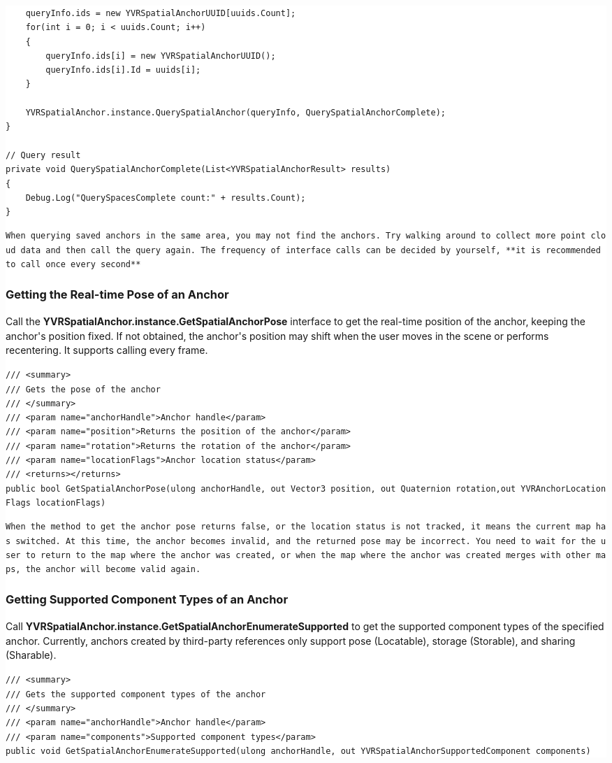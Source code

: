 ```CSharp
    queryInfo.ids = new YVRSpatialAnchorUUID[uuids.Count];
    for(int i = 0; i < uuids.Count; i++)
    {
        queryInfo.ids[i] = new YVRSpatialAnchorUUID();  
        queryInfo.ids[i].Id = uuids[i];
    }
    
    YVRSpatialAnchor.instance.QuerySpatialAnchor(queryInfo, QuerySpatialAnchorComplete);
}

// Query result
private void QuerySpatialAnchorComplete(List<YVRSpatialAnchorResult> results)
{
    Debug.Log("QuerySpacesComplete count:" + results.Count);
}
```

```ad-note
When querying saved anchors in the same area, you may not find the anchors. Try walking around to collect more point cloud data and then call the query again. The frequency of interface calls can be decided by yourself, **it is recommended to call once every second**
```
### Getting the Real-time Pose of an Anchor

Call the **YVRSpatialAnchor.instance.GetSpatialAnchorPose** interface to get the real-time position of the anchor, keeping the anchor's position fixed. If not obtained, the anchor's position may shift when the user moves in the scene or performs recentering. It supports calling every frame.
```CSharp
/// <summary>  
/// Gets the pose of the anchor  
/// </summary>  
/// <param name="anchorHandle">Anchor handle</param>  
/// <param name="position">Returns the position of the anchor</param>  
/// <param name="rotation">Returns the rotation of the anchor</param>  
/// <param name="locationFlags">Anchor location status</param>  
/// <returns></returns>  
public bool GetSpatialAnchorPose(ulong anchorHandle, out Vector3 position, out Quaternion rotation,out YVRAnchorLocationFlags locationFlags)
```
```ad-note
When the method to get the anchor pose returns false, or the location status is not tracked, it means the current map has switched. At this time, the anchor becomes invalid, and the returned pose may be incorrect. You need to wait for the user to return to the map where the anchor was created, or when the map where the anchor was created merges with other maps, the anchor will become valid again.
```
### Getting Supported Component Types of an Anchor
Call **YVRSpatialAnchor.instance.GetSpatialAnchorEnumerateSupported** to get the supported component types of the specified anchor. Currently, anchors created by third-party references only support pose (Locatable), storage (Storable), and sharing (Sharable).
```CSharp
/// <summary>  
/// Gets the supported component types of the anchor  
/// </summary>  
/// <param name="anchorHandle">Anchor handle</param>  
/// <param name="components">Supported component types</param>
public void GetSpatialAnchorEnumerateSupported(ulong anchorHandle, out YVRSpatialAnchorSupportedComponent components)
```

